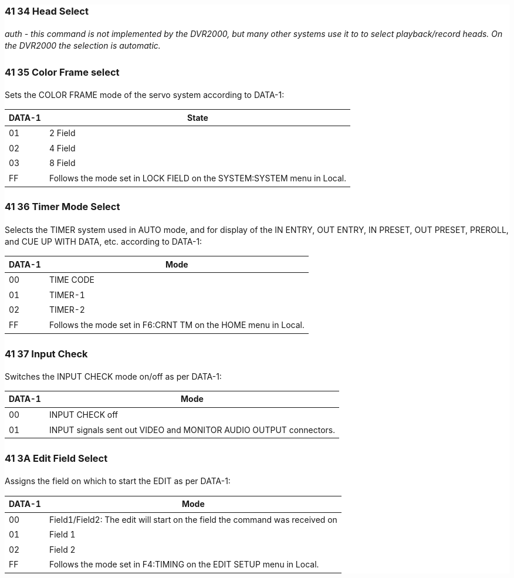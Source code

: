 ### <a name="headSelect"></a> 41 34 Head Select
*auth - this command is not implemented by the DVR2000, but many other systems use it to to select playback/record heads. On the DVR2000 the selection is automatic.*
### <a name="colorFrameSelect"></a> 41 35 Color Frame select
Sets the COLOR FRAME mode of the servo system according to DATA-1:

| DATA-1 | State
|--------|--------
| 01     | 2 Field
| 02     | 4 Field
| 03     | 8 Field
| FF     | Follows the mode set in LOCK FIELD on the SYSTEM:SYSTEM menu in Local.

### <a name="timerModeSelect"></a> 41 36 Timer Mode Select
Selects the TIMER system used in AUTO mode, and for display of the IN ENTRY, OUT ENTRY, IN PRESET, OUT PRESET, PREROLL, and CUE UP WITH DATA, etc. according to DATA-1:

| DATA-1 | Mode
|--------|----------
| 00     | TIME CODE
| 01     | TIMER-1
| 02     | TIMER-2
| FF     | Follows the mode set in F6:CRNT TM on the HOME menu in Local.

### <a name="inputCheck"></a> 41 37 Input Check
Switches the INPUT CHECK mode on/off as per DATA-1:

| DATA-1 | Mode
|--------|-----
| 00     | INPUT CHECK off
| 01     | INPUT signals sent out VIDEO and MONITOR AUDIO OUTPUT connectors.

### <a name="editFiledSelect"></a> 41 3A Edit Field Select
Assigns the field on which to start the EDIT as per DATA-1:

| DATA-1 | Mode
|--------|-----
| 00     | Field1/Field2: The edit will start on the field the command was received on
| 01     | Field 1
| 02     | Field 2
| FF     | Follows the mode set in F4:TIMING on the EDIT SETUP menu in Local.
